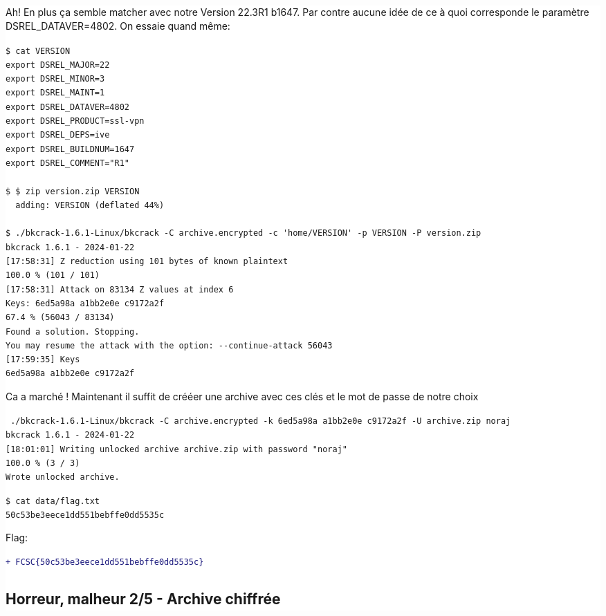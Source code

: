 Ah! En plus ça semble matcher avec notre Version 22.3R1 b1647. Par contre aucune idée de ce à quoi corresponde le paramètre DSREL_DATAVER=4802. 
On essaie quand même:
```shell
$ cat VERSION 
export DSREL_MAJOR=22
export DSREL_MINOR=3
export DSREL_MAINT=1
export DSREL_DATAVER=4802
export DSREL_PRODUCT=ssl-vpn
export DSREL_DEPS=ive
export DSREL_BUILDNUM=1647
export DSREL_COMMENT="R1"

$ $ zip version.zip VERSION 
  adding: VERSION (deflated 44%)

$ ./bkcrack-1.6.1-Linux/bkcrack -C archive.encrypted -c 'home/VERSION' -p VERSION -P version.zip 
bkcrack 1.6.1 - 2024-01-22
[17:58:31] Z reduction using 101 bytes of known plaintext
100.0 % (101 / 101)
[17:58:31] Attack on 83134 Z values at index 6
Keys: 6ed5a98a a1bb2e0e c9172a2f
67.4 % (56043 / 83134)
Found a solution. Stopping.
You may resume the attack with the option: --continue-attack 56043
[17:59:35] Keys
6ed5a98a a1bb2e0e c9172a2f
```

Ca a marché ! Maintenant il suffit de crééer une archive avec ces clés et le mot de passe de notre choix 
```shell
 ./bkcrack-1.6.1-Linux/bkcrack -C archive.encrypted -k 6ed5a98a a1bb2e0e c9172a2f -U archive.zip noraj
bkcrack 1.6.1 - 2024-01-22
[18:01:01] Writing unlocked archive archive.zip with password "noraj"
100.0 % (3 / 3)
Wrote unlocked archive.
```

```shell
$ cat data/flag.txt 
50c53be3eece1dd551bebffe0dd5535c
 ```

Flag:
```diff
+ FCSC{50c53be3eece1dd551bebffe0dd5535c}
```




## Horreur, malheur 2/5 - Archive chiffrée
